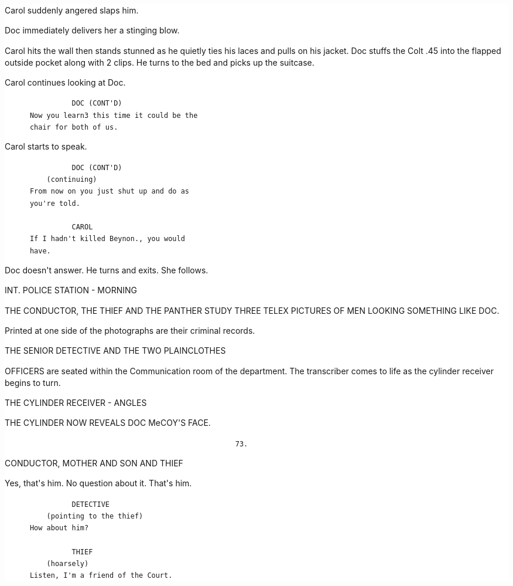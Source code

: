 Carol suddenly angered slaps him.

Doc immediately delivers her a stinging blow.

Carol hits the wall then stands stunned as he quietly ties
his laces and pulls on his jacket. Doc stuffs the Colt .45
into the flapped outside pocket along with 2 clips. He turns
to the bed and picks up the suitcase.

Carol continues looking at Doc.

                    DOC (CONT'D)
          Now you learn3 this time it could be the
          chair for both of us.

Carol starts to speak.

                    DOC (CONT'D)
              (continuing)
          From now on you just shut up and do as
          you're told.

                    CAROL
          If I hadn't killed Beynon., you would
          have.

Doc doesn't answer. He turns and exits. She follows.

INT. POLICE STATION - MORNING

THE CONDUCTOR, THE THIEF AND THE PANTHER STUDY THREE TELEX
PICTURES OF MEN LOOKING SOMETHING LIKE DOC.

Printed at one side of the photographs are their criminal
records.

THE SENIOR DETECTIVE AND THE TWO PLAINCLOTHES

OFFICERS are seated within the Communication room of the
department. The transcriber comes to life as the cylinder
receiver begins to turn.

THE CYLINDER RECEIVER - ANGLES

THE CYLINDER NOW REVEALS DOC MeCOY'S FACE.

                                                           73.



CONDUCTOR, MOTHER AND SON AND THIEF

Yes, that's him. No question about it. That's him.

                    DETECTIVE
              (pointing to the thief)
          How about him?

                    THIEF
              (hoarsely)
          Listen, I'm a friend of the Court.
